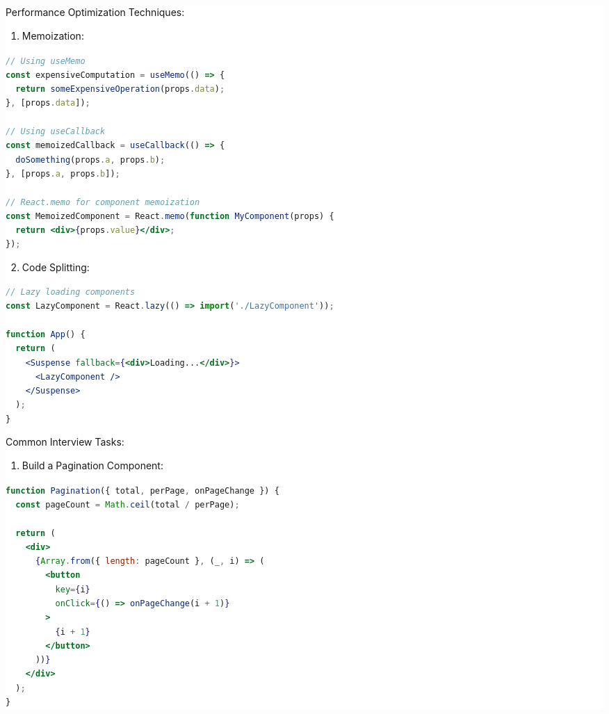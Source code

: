 Performance Optimization Techniques:

1. Memoization:
```jsx
// Using useMemo
const expensiveComputation = useMemo(() => {
  return someExpensiveOperation(props.data);
}, [props.data]);

// Using useCallback
const memoizedCallback = useCallback(() => {
  doSomething(props.a, props.b);
}, [props.a, props.b]);

// React.memo for component memoization
const MemoizedComponent = React.memo(function MyComponent(props) {
  return <div>{props.value}</div>;
});
```

2. Code Splitting:
```jsx
// Lazy loading components
const LazyComponent = React.lazy(() => import('./LazyComponent'));

function App() {
  return (
    <Suspense fallback={<div>Loading...</div>}>
      <LazyComponent />
    </Suspense>
  );
}
```

Common Interview Tasks:

1. Build a Pagination Component:
```jsx
function Pagination({ total, perPage, onPageChange }) {
  const pageCount = Math.ceil(total / perPage);
  
  return (
    <div>
      {Array.from({ length: pageCount }, (_, i) => (
        <button
          key={i}
          onClick={() => onPageChange(i + 1)}
        >
          {i + 1}
        </button>
      ))}
    </div>
  );
}
```
